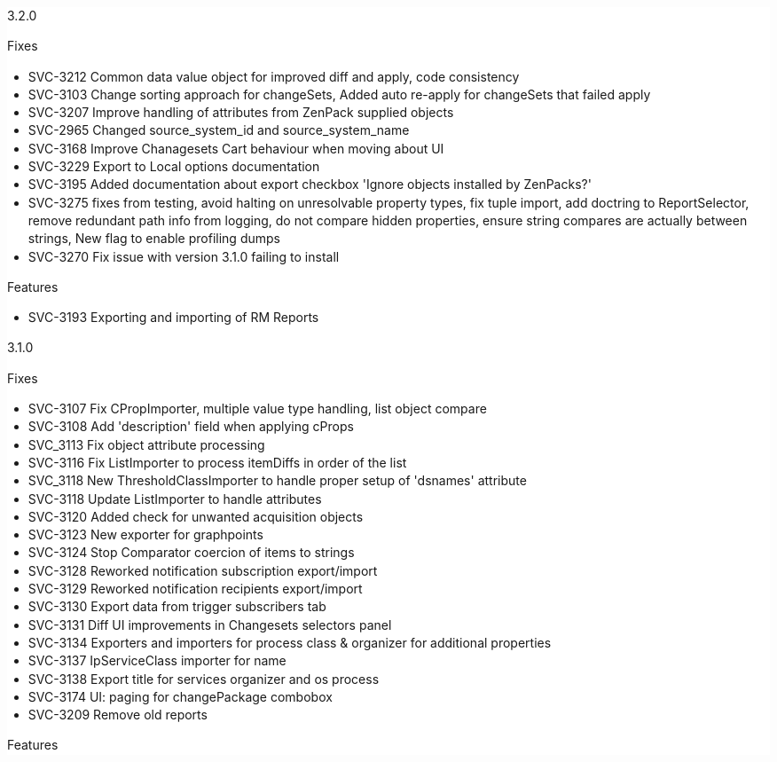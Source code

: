 3.2.0

Fixes

-   SVC-3212 Common data value
    object for improved diff and apply, code consistency
-   SVC-3103 Change sorting approach for changeSets, Added auto re-apply
    for changeSets that failed apply
-   SVC-3207 Improve handling of attributes from ZenPack supplied
    objects
-   SVC-2965 Changed source_system_id and source_system_name
-   SVC-3168 Improve Chanagesets Cart behaviour when moving about UI
-   SVC-3229 Export to Local options documentation
-   SVC-3195 Added documentation about export checkbox 'Ignore objects
    installed by ZenPacks?'
-   SVC-3275 fixes from testing, avoid halting on unresolvable property
    types, fix tuple import, add doctring to ReportSelector, remove
    redundant path info from logging, do not compare hidden properties,
    ensure string compares are actually between strings, New flag to
    enable profiling dumps
-   SVC-3270 Fix issue with version 3.1.0 failing to install

Features

-   SVC-3193 Exporting and
    importing of RM Reports

3.1.0

Fixes

-   SVC-3107 Fix CPropImporter, multiple value type handling, list
    object compare
-   SVC-3108 Add 'description' field when applying cProps
-   SVC_3113 Fix object attribute processing
-   SVC-3116 Fix ListImporter to process itemDiffs in order of the list
-   SVC_3118 New ThresholdClassImporter to handle proper setup of
    'dsnames' attribute
-   SVC-3118 Update ListImporter to handle attributes
-   SVC-3120 Added check for unwanted acquisition objects
-   SVC-3123 New exporter for graphpoints
-   SVC-3124 Stop Comparator coercion of items to strings
-   SVC-3128 Reworked notification subscription export/import
-   SVC-3129 Reworked notification recipients export/import
-   SVC-3130 Export data from trigger subscribers tab
-   SVC-3131 Diff UI improvements in Changesets selectors panel
-   SVC-3134 Exporters and importers for process class & organizer for
    additional properties
-   SVC-3137 IpServiceClass importer for name
-   SVC-3138 Export title for services organizer and os process
-   SVC-3174 UI: paging for changePackage combobox
-   SVC-3209 Remove old reports

Features
